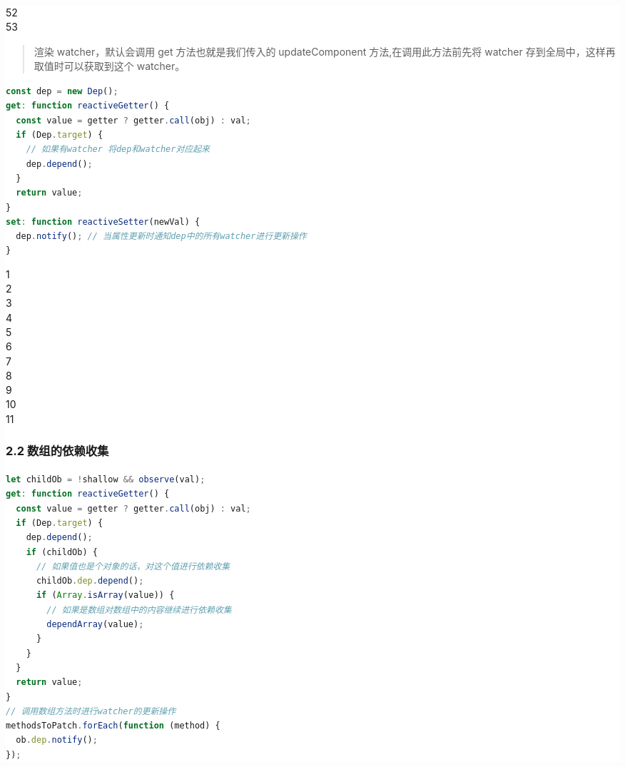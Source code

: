52  
53

> 渲染 watcher，默认会调用 get 方法也就是我们传入的 updateComponent 方法,在调用此方法前先将 watcher 存到全局中，这样再取值时可以获取到这个 watcher。

```js
const dep = new Dep();
get: function reactiveGetter() {
  const value = getter ? getter.call(obj) : val;
  if (Dep.target) {
    // 如果有watcher 将dep和watcher对应起来
    dep.depend();
  }
  return value;
}
set: function reactiveSetter(newVal) {
  dep.notify(); // 当属性更新时通知dep中的所有watcher进行更新操作
}
```

1  
2  
3  
4  
5  
6  
7  
8  
9  
10  
11

### 2.2 数组的依赖收集

```js
let childOb = !shallow && observe(val);
get: function reactiveGetter() {
  const value = getter ? getter.call(obj) : val;
  if (Dep.target) {
    dep.depend();
    if (childOb) {
      // 如果值也是个对象的话，对这个值进行依赖收集
      childOb.dep.depend();
      if (Array.isArray(value)) {
        // 如果是数组对数组中的内容继续进行依赖收集
        dependArray(value);
      }
    }
  }
  return value;
}
// 调用数组方法时进行watcher的更新操作
methodsToPatch.forEach(function (method) {
  ob.dep.notify();
});
```
